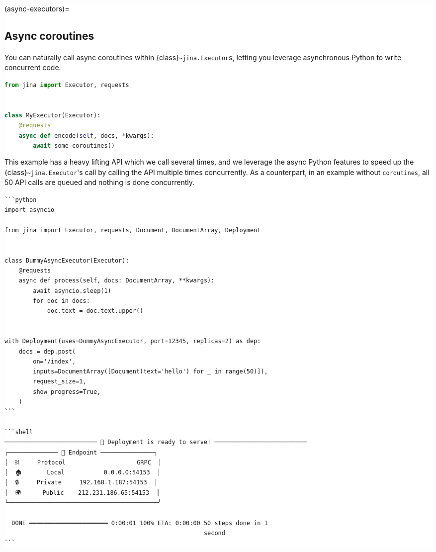 (async-executors)=
## Async coroutines

You can naturally call async coroutines within {class}`~jina.Executor`s, letting you leverage asynchronous
Python to write concurrent code. 

```python
from jina import Executor, requests


class MyExecutor(Executor):
    @requests
    async def encode(self, docs, *kwargs):
        await some_coroutines()
```

This example has a heavy lifting API which we call several times, and we leverage the
async Python features to speed up the {class}`~jina.Executor`'s call by calling the API multiple times concurrently. As a counterpart, in an example without `coroutines`, all 50 API calls are queued and nothing is done concurrently.


````{tab} Async coroutines
```python
import asyncio

from jina import Executor, requests, Document, DocumentArray, Deployment


class DummyAsyncExecutor(Executor):
    @requests
    async def process(self, docs: DocumentArray, **kwargs):
        await asyncio.sleep(1)
        for doc in docs:
            doc.text = doc.text.upper()


with Deployment(uses=DummyAsyncExecutor, port=12345, replicas=2) as dep:
    docs = dep.post(
        on='/index',
        inputs=DocumentArray([Document(text='hello') for _ in range(50)]),
        request_size=1,
        show_progress=True,
    )
```

```shell
────────────────────────── 🎉 Deployment is ready to serve! ──────────────────────────
╭────────────── 🔗 Endpoint ───────────────╮
│  ⛓     Protocol                    GRPC  │
│  🏠       Local           0.0.0.0:54153  │
│  🔒     Private     192.168.1.187:54153  │
│  🌍      Public    212.231.186.65:54153  │
╰──────────────────────────────────────────╯

  DONE ━━━━━━━━━━━━━━━━━━━━━━ 0:00:01 100% ETA: 0:00:00 50 steps done in 1      
                                                        second  
```

````
